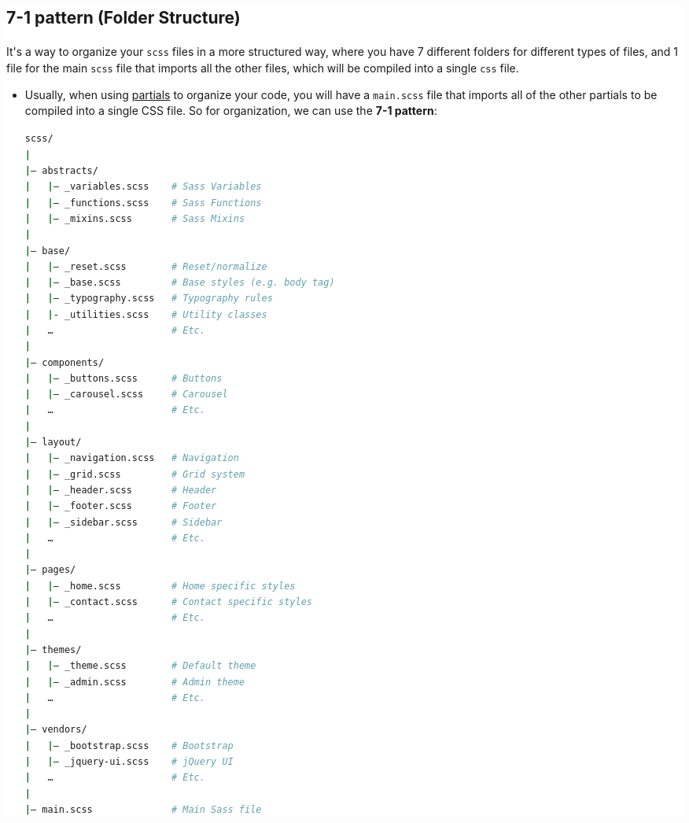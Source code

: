 
## 7-1 pattern (Folder Structure)

It's a way to organize your `scss` files in a more structured way, where you have 7 different folders for different types of files, and 1 file for the main `scss` file that imports all the other files, which will be compiled into a single `css` file.

- Usually, when using [partials](#partials) to organize your code, you will have a `main.scss` file that imports all of the other partials to be compiled into a single CSS file. So for organization, we can use the **7-1 pattern**:

  ```sh
  scss/
  |
  |– abstracts/
  |   |– _variables.scss    # Sass Variables
  |   |– _functions.scss    # Sass Functions
  |   |– _mixins.scss       # Sass Mixins
  |
  |– base/
  |   |– _reset.scss        # Reset/normalize
  |   |– _base.scss         # Base styles (e.g. body tag)
  |   |– _typography.scss   # Typography rules
  |   |- _utilities.scss    # Utility classes
  |   …                     # Etc.
  |
  |– components/
  |   |– _buttons.scss      # Buttons
  |   |– _carousel.scss     # Carousel
  |   …                     # Etc.
  |
  |– layout/
  |   |– _navigation.scss   # Navigation
  |   |– _grid.scss         # Grid system
  |   |– _header.scss       # Header
  |   |– _footer.scss       # Footer
  |   |– _sidebar.scss      # Sidebar
  |   …                     # Etc.
  |
  |– pages/
  |   |– _home.scss         # Home specific styles
  |   |– _contact.scss      # Contact specific styles
  |   …                     # Etc.
  |
  |– themes/
  |   |– _theme.scss        # Default theme
  |   |– _admin.scss        # Admin theme
  |   …                     # Etc.
  |
  |– vendors/
  |   |– _bootstrap.scss    # Bootstrap
  |   |– _jquery-ui.scss    # jQuery UI
  |   …                     # Etc.
  |
  |– main.scss              # Main Sass file
  ```
